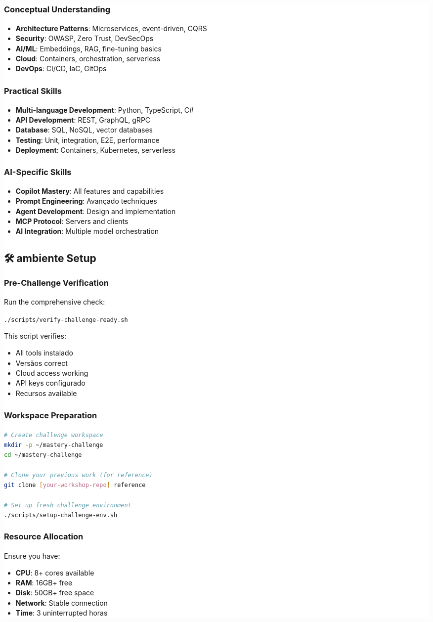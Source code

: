 ### Conceptual Understanding
- **Architecture Patterns**: Microservices, event-driven, CQRS
- **Security**: OWASP, Zero Trust, DevSecOps
- **AI/ML**: Embeddings, RAG, fine-tuning basics
- **Cloud**: Containers, orchestration, serverless
- **DevOps**: CI/CD, IaC, GitOps

### Practical Skills
- **Multi-language Development**: Python, TypeScript, C#
- **API Development**: REST, GraphQL, gRPC
- **Database**: SQL, NoSQL, vector databases
- **Testing**: Unit, integration, E2E, performance
- **Deployment**: Containers, Kubernetes, serverless

### AI-Specific Skills
- **Copilot Mastery**: All features and capabilities
- **Prompt Engineering**: Avançado techniques
- **Agent Development**: Design and implementation
- **MCP Protocol**: Servers and clients
- **AI Integration**: Multiple model orchestration

## 🛠️ ambiente Setup

### Pre-Challenge Verification
Run the comprehensive check:
```bash
./scripts/verify-challenge-ready.sh
```

This script verifies:
- All tools instalado
- Versãos correct
- Cloud access working
- API keys configurado
- Recursos available

### Workspace Preparation
```bash
# Create challenge workspace
mkdir -p ~/mastery-challenge
cd ~/mastery-challenge

# Clone your previous work (for reference)
git clone [your-workshop-repo] reference

# Set up fresh challenge environment
./scripts/setup-challenge-env.sh
```

### Resource Allocation
Ensure you have:
- **CPU**: 8+ cores available
- **RAM**: 16GB+ free
- **Disk**: 50GB+ free space
- **Network**: Stable connection
- **Time**: 3 uninterrupted horas
